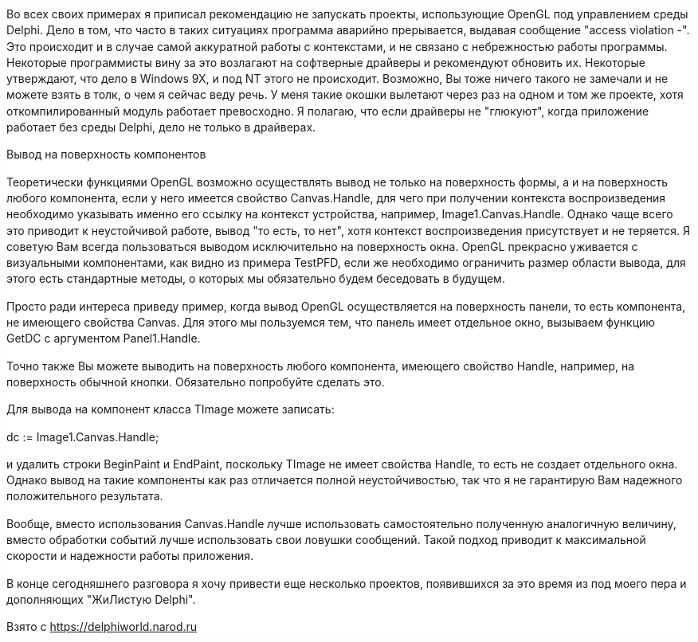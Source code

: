 Во всех своих примерах я приписал рекомендацию не запускать проекты,
использующие OpenGL под управлением среды Delphi. Дело в том, что часто
в таких ситуациях программа аварийно прерывается, выдавая сообщение
\"access violation -\". Это происходит и в случае самой аккуратной
работы с контекстами, и не связано с небрежностью работы программы.
Некоторые программисты вину за это возлагают на софтверные драйверы и
рекомендуют обновить их. Некоторые утверждают, что дело в Windows 9X, и
под NT этого не происходит. Возможно, Вы тоже ничего такого не замечали
и не можете взять в толк, о чем я сейчас веду речь. У меня такие окошки
вылетают через раз на одном и том же проекте, хотя откомпилированный
модуль работает превосходно. Я полагаю, что если драйверы не
\"глюкуют\", когда приложение работает без среды Delphi, дело не только
в драйверах.

Вывод на поверхность компонентов

Теоретически функциями OpenGL возможно осуществлять вывод не только на
поверхность формы, а и на поверхность любого компонента, если у него
имеется свойство Canvas.Handle, для чего при получении контекста
воспроизведения необходимо указывать именно его ссылку на контекст
устройства, например, Image1.Canvas.Handle. Однако чаще всего это
приводит к неустойчивой работе, вывод \"то есть, то нет\", хотя контекст
воспроизведения присутствует и не теряется. Я советую Вам всегда
пользоваться выводом исключительно на поверхность окна. OpenGL прекрасно
уживается с визуальными компонентами, как видно из примера TestPFD, если
же необходимо ограничить размер области вывода, для этого есть
стандартные методы, о которых мы обязательно будем беседовать в будущем.

Просто ради интереса приведу пример, когда вывод OpenGL осуществляется
на поверхность панели, то есть компонента, не имеющего свойства Canvas.
Для этого мы пользуемся тем, что панель имеет отдельное окно, вызываем
функцию GetDC с аргументом Panel1.Handle.

Точно также Вы можете выводить на поверхность любого компонента,
имеющего свойство Handle, например, на поверхность обычной кнопки.
Обязательно попробуйте сделать это.

Для вывода на компонент класса TImage можете записать:

dc := Image1.Canvas.Handle;

и удалить строки BeginPaint и EndPaint, поскольку TImage не имеет
свойства Handle, то есть не создает отдельного окна. Однако вывод на
такие компоненты как раз отличается полной неустойчивостью, так что я не
гарантирую Вам надежного положительного результата.

Вообще, вместо использования Canvas.Handle лучше использовать
самостоятельно полученную аналогичную величину, вместо обработки событий
лучше использовать свои ловушки сообщений. Такой подход приводит к
максимальной скорости и надежности работы приложения.

В конце сегодняшнего разговора я хочу привести еще несколько проектов,
появившихся за это время из под моего пера и дополняющих \"ЖиЛистую
Delphi\".

Взято с <https://delphiworld.narod.ru>
